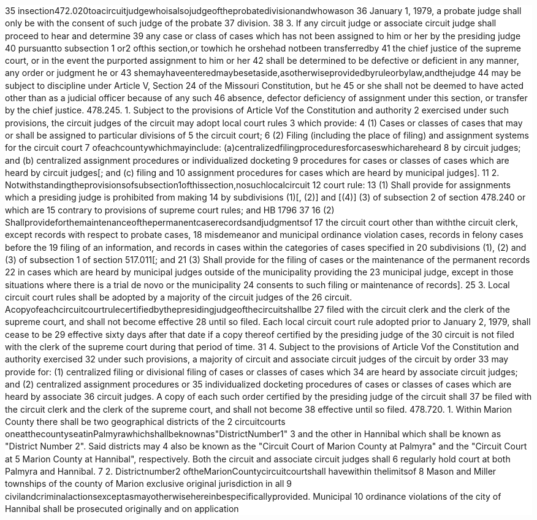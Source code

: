 35 insection472.020toacircuitjudgewhoisalsojudgeoftheprobatedivisionandwhowason
36 January 1, 1979, a probate judge shall only be with the consent of such judge of the probate
37 division.
38 3. If any circuit judge or associate circuit judge shall proceed to hear and determine
39 any case or class of cases which has not been assigned to him or her by the presiding judge
40 pursuantto subsection 1 or2 ofthis section,or towhich he orshehad notbeen transferredby
41 the chief justice of the supreme court, or in the event the purported assignment to him or her
42 shall be determined to be defective or deficient in any manner, any order or judgment he or
43 shemayhaveenteredmaybesetaside,asotherwiseprovidedbyruleorbylaw,andthejudge
44 may be subject to discipline under Article V, Section 24 of the Missouri Constitution, but he
45 or she shall not be deemed to have acted other than as a judicial officer because of any such
46 absence, defector deficiency of assignment under this section, or transfer by the chief justice.
478.245. 1. Subject to the provisions of Article Vof the Constitution and authority
2 exercised under such provisions, the circuit judges of the circuit may adopt local court rules
3 which provide:
4 (1) Cases or classes of cases that may or shall be assigned to particular divisions of
5 the circuit court;
6 (2) Filing (including the place of filing) and assignment systems for the circuit court
7 ofeachcountywhichmayinclude: (a)centralizedfilingproceduresforcaseswhichareheard
8 by circuit judges; and (b) centralized assignment procedures or individualized docketing
9 procedures for cases or classes of cases which are heard by circuit judges[; and (c) filing and
10 assignment procedures for cases which are heard by municipal judges].
11 2. Notwithstandingtheprovisionsofsubsection1ofthissection,nosuchlocalcircuit
12 court rule:
13 (1) Shall provide for assignments which a presiding judge is prohibited from making
14 by subdivisions (1)[, (2)] and [(4)] (3) of subsection 2 of section 478.240 or which are
15 contrary to provisions of supreme court rules; and
HB 1796 37
16 (2) Shallprovideforthemaintenanceofthepermanentcaserecordsandjudgmentsof
17 the circuit court other than withthe circuit clerk, except records with respect to probate cases,
18 misdemeanor and municipal ordinance violation cases, records in felony cases before the
19 filing of an information, and records in cases within the categories of cases specified in
20 subdivisions (1), (2) and (3) of subsection 1 of section 517.011[; and
21 (3) Shall provide for the filing of cases or the maintenance of the permanent records
22 in cases which are heard by municipal judges outside of the municipality providing the
23 municipal judge, except in those situations where there is a trial de novo or the municipality
24 consents to such filing or maintenance of records].
25 3. Local circuit court rules shall be adopted by a majority of the circuit judges of the
26 circuit. Acopyofeachcircuitcourtrulecertifiedbythepresidingjudgeofthecircuitshallbe
27 filed with the circuit clerk and the clerk of the supreme court, and shall not become effective
28 until so filed. Each local circuit court rule adopted prior to January 2, 1979, shall cease to be
29 effective sixty days after that date if a copy thereof certified by the presiding judge of the
30 circuit is not filed with the clerk of the supreme court during that period of time.
31 4. Subject to the provisions of Article Vof the Constitution and authority exercised
32 under such provisions, a majority of circuit and associate circuit judges of the circuit by order
33 may provide for: (1) centralized filing or divisional filing of cases or classes of cases which
34 are heard by associate circuit judges; and (2) centralized assignment procedures or
35 individualized docketing procedures of cases or classes of cases which are heard by associate
36 circuit judges. A copy of each such order certified by the presiding judge of the circuit shall
37 be filed with the circuit clerk and the clerk of the supreme court, and shall not become
38 effective until so filed.
478.720. 1. Within Marion County there shall be two geographical districts of the
2 circuitcourts oneatthecountyseatinPalmyrawhichshallbeknownas"DistrictNumber1"
3 and the other in Hannibal which shall be known as "District Number 2". Said districts may
4 also be known as the "Circuit Court of Marion County at Palmyra" and the "Circuit Court at
5 Marion County at Hannibal", respectively. Both the circuit and associate circuit judges shall
6 regularly hold court at both Palmyra and Hannibal.
7 2. Districtnumber2 oftheMarionCountycircuitcourtshall havewithin thelimitsof
8 Mason and Miller townships of the county of Marion exclusive original jurisdiction in all
9 civilandcriminalactionsexceptasmayotherwisehereinbespecificallyprovided. Municipal
10 ordinance violations of the city of Hannibal shall be prosecuted originally and on application